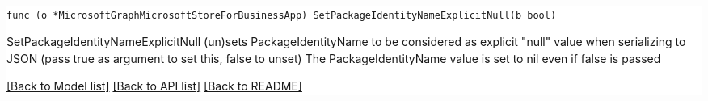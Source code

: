 `func (o *MicrosoftGraphMicrosoftStoreForBusinessApp) SetPackageIdentityNameExplicitNull(b bool)`

SetPackageIdentityNameExplicitNull (un)sets PackageIdentityName to be considered as explicit "null" value
when serializing to JSON (pass true as argument to set this, false to unset)
The PackageIdentityName value is set to nil even if false is passed

[[Back to Model list]](../README.md#documentation-for-models) [[Back to API list]](../README.md#documentation-for-api-endpoints) [[Back to README]](../README.md)


